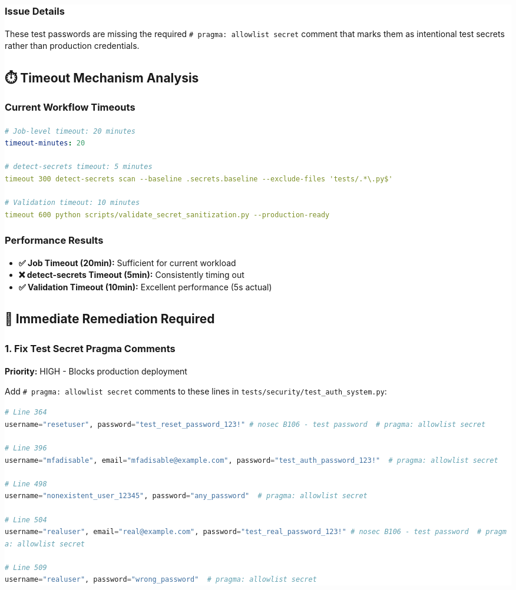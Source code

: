 ### Issue Details
These test passwords are missing the required `# pragma: allowlist secret` comment that marks them as intentional test secrets rather than production credentials.

## ⏱️ Timeout Mechanism Analysis

### Current Workflow Timeouts
```yaml
# Job-level timeout: 20 minutes
timeout-minutes: 20

# detect-secrets timeout: 5 minutes  
timeout 300 detect-secrets scan --baseline .secrets.baseline --exclude-files 'tests/.*\.py$'

# Validation timeout: 10 minutes
timeout 600 python scripts/validate_secret_sanitization.py --production-ready
```

### Performance Results
- **✅ Job Timeout (20min):** Sufficient for current workload
- **❌ detect-secrets Timeout (5min):** Consistently timing out
- **✅ Validation Timeout (10min):** Excellent performance (5s actual)

## 🔧 Immediate Remediation Required

### 1. Fix Test Secret Pragma Comments

**Priority:** HIGH - Blocks production deployment

Add `# pragma: allowlist secret` comments to these lines in `tests/security/test_auth_system.py`:

```python
# Line 364
username="resetuser", password="test_reset_password_123!" # nosec B106 - test password  # pragma: allowlist secret

# Line 396  
username="mfadisable", email="mfadisable@example.com", password="test_auth_password_123!"  # pragma: allowlist secret

# Line 498
username="nonexistent_user_12345", password="any_password"  # pragma: allowlist secret

# Line 504
username="realuser", email="real@example.com", password="test_real_password_123!" # nosec B106 - test password  # pragma: allowlist secret

# Line 509
username="realuser", password="wrong_password"  # pragma: allowlist secret
```

